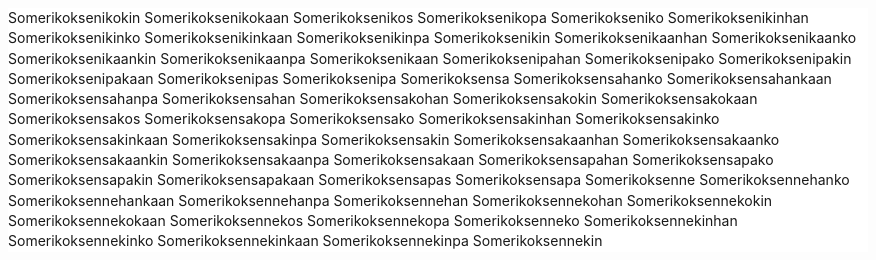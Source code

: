 Somerikoksenikokin
Somerikoksenikokaan
Somerikoksenikos
Somerikoksenikopa
Somerikokseniko
Somerikoksenikinhan
Somerikoksenikinko
Somerikoksenikinkaan
Somerikoksenikinpa
Somerikoksenikin
Somerikoksenikaanhan
Somerikoksenikaanko
Somerikoksenikaankin
Somerikoksenikaanpa
Somerikoksenikaan
Somerikoksenipahan
Somerikoksenipako
Somerikoksenipakin
Somerikoksenipakaan
Somerikoksenipas
Somerikoksenipa
Somerikoksensa
Somerikoksensahanko
Somerikoksensahankaan
Somerikoksensahanpa
Somerikoksensahan
Somerikoksensakohan
Somerikoksensakokin
Somerikoksensakokaan
Somerikoksensakos
Somerikoksensakopa
Somerikoksensako
Somerikoksensakinhan
Somerikoksensakinko
Somerikoksensakinkaan
Somerikoksensakinpa
Somerikoksensakin
Somerikoksensakaanhan
Somerikoksensakaanko
Somerikoksensakaankin
Somerikoksensakaanpa
Somerikoksensakaan
Somerikoksensapahan
Somerikoksensapako
Somerikoksensapakin
Somerikoksensapakaan
Somerikoksensapas
Somerikoksensapa
Somerikoksenne
Somerikoksennehanko
Somerikoksennehankaan
Somerikoksennehanpa
Somerikoksennehan
Somerikoksennekohan
Somerikoksennekokin
Somerikoksennekokaan
Somerikoksennekos
Somerikoksennekopa
Somerikoksenneko
Somerikoksennekinhan
Somerikoksennekinko
Somerikoksennekinkaan
Somerikoksennekinpa
Somerikoksennekin